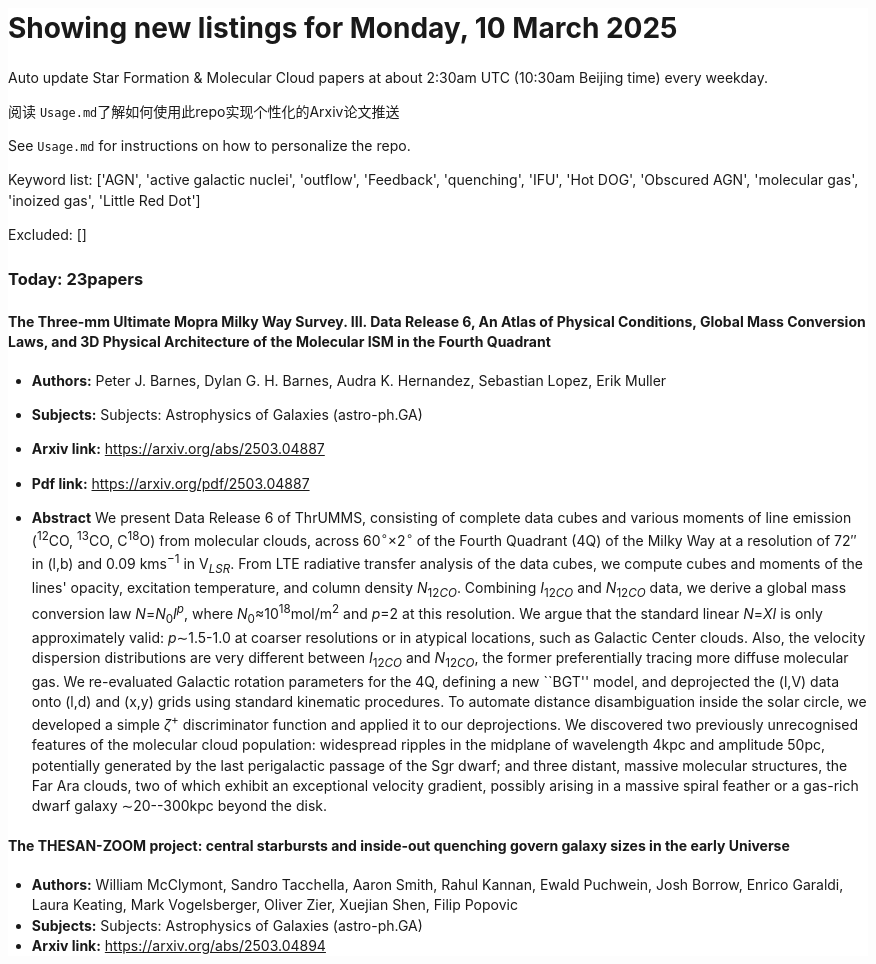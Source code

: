 # Showing new listings for Monday, 10 March 2025
Auto update Star Formation & Molecular Cloud papers at about 2:30am UTC (10:30am Beijing time) every weekday.


阅读 `Usage.md`了解如何使用此repo实现个性化的Arxiv论文推送

See `Usage.md` for instructions on how to personalize the repo. 


Keyword list: ['AGN', 'active galactic nuclei', 'outflow', 'Feedback', 'quenching', 'IFU', 'Hot DOG', 'Obscured AGN', 'molecular gas', 'inoized gas', 'Little Red Dot']


Excluded: []


### Today: 23papers 
#### The Three-mm Ultimate Mopra Milky Way Survey. III. Data Release 6, An Atlas of Physical Conditions, Global Mass Conversion Laws, and 3D Physical Architecture of the Molecular ISM in the Fourth Quadrant
 - **Authors:** Peter J. Barnes, Dylan G. H. Barnes, Audra K. Hernandez, Sebastian Lopez, Erik Muller
 - **Subjects:** Subjects:
Astrophysics of Galaxies (astro-ph.GA)
 - **Arxiv link:** https://arxiv.org/abs/2503.04887

 - **Pdf link:** https://arxiv.org/pdf/2503.04887

 - **Abstract**
 We present Data Release 6 of ThrUMMS, consisting of complete data cubes and various moments of line emission ($^{12}$CO, $^{13}$CO, C$^{18}$O) from molecular clouds, across 60$^{\circ}$$\times$2$^{\circ}$ of the Fourth Quadrant (4Q) of the Milky Way at a resolution of 72$''$ in (l,b) and 0.09 kms$^{-1}$ in V$_{LSR}$. From LTE radiative transfer analysis of the data cubes, we compute cubes and moments of the lines' opacity, excitation temperature, and column density $N_{12CO}$. Combining $I_{12CO}$ and $N_{12CO}$ data, we derive a global mass conversion law $N$=$N_{0}I^{p}$, where $N_{0}$$\approx$10$^{18}$mol/m$^{2}$ and $p$=2 at this resolution. We argue that the standard linear $N$=$XI$ is only approximately valid: $p$$\sim$1.5-1.0 at coarser resolutions or in atypical locations, such as Galactic Center clouds. Also, the velocity dispersion distributions are very different between $I_{12CO}$ and $N_{12CO}$, the former preferentially tracing more diffuse molecular gas. We re-evaluated Galactic rotation parameters for the 4Q, defining a new ``BGT'' model, and deprojected the (l,V) data onto (l,d) and (x,y) grids using standard kinematic procedures. To automate distance disambiguation inside the solar circle, we developed a simple $\zeta^{+}$ discriminator function and applied it to our deprojections. We discovered two previously unrecognised features of the molecular cloud population: widespread ripples in the midplane of wavelength 4kpc and amplitude 50pc, potentially generated by the last perigalactic passage of the Sgr dwarf; and three distant, massive molecular structures, the Far Ara clouds, two of which exhibit an exceptional velocity gradient, possibly arising in a massive spiral feather or a gas-rich dwarf galaxy $\sim$20--300kpc beyond the disk.
#### The THESAN-ZOOM project: central starbursts and inside-out quenching govern galaxy sizes in the early Universe
 - **Authors:** William McClymont, Sandro Tacchella, Aaron Smith, Rahul Kannan, Ewald Puchwein, Josh Borrow, Enrico Garaldi, Laura Keating, Mark Vogelsberger, Oliver Zier, Xuejian Shen, Filip Popovic
 - **Subjects:** Subjects:
Astrophysics of Galaxies (astro-ph.GA)
 - **Arxiv link:** https://arxiv.org/abs/2503.04894
